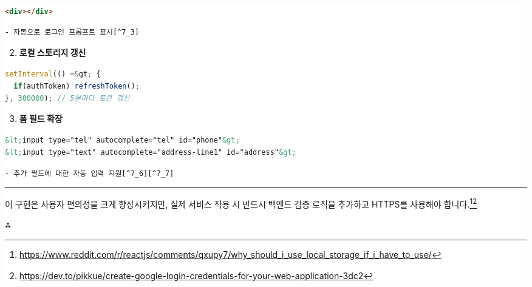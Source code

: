 ```html
<div></div>
```

    - 자동으로 로그인 프롬프트 표시[^7_3]
2. **로컬 스토리지 갱신**

```javascript
setInterval(() =&gt; {
  if(authToken) refreshToken();
}, 300000); // 5분마다 토큰 갱신
```

3. **폼 필드 확장**

```html
&lt;input type="tel" autocomplete="tel" id="phone"&gt;
&lt;input type="text" autocomplete="address-line1" id="address"&gt;
```

    - 추가 필드에 대한 자동 입력 지원[^7_6][^7_7]

---

이 구현은 사용자 편의성을 크게 향상시키지만, 실제 서비스 적용 시 반드시 백엔드 검증 로직을 추가하고 HTTPS를 사용해야 합니다.[^7_4][^7_8]

<div>⁂</div>

[^7_1]: https://stackoverflow.com/questions/1527947/how-do-i-implement-sign-in-with-google-on-my-site

[^7_2]: https://developer.android.com/identity/legacy/gsi/legacy-sign-in

[^7_3]: https://tomdekan.com/articles/google-sign-in

[^7_4]: https://www.reddit.com/r/reactjs/comments/qxupy7/why_should_i_use_local_storage_if_i_have_to_use/

[^7_5]: https://utahedu.devcamp.com/cts-2018/guide/how-to-store-auth-token-local-storage-react

[^7_6]: https://www.tutorialspoint.com/how-to-make-auto-filling-forms-with-jquery-and-web-storage-api

[^7_7]: https://www.telerik.com/blogs/save-for-later-feature-in-forms-using-localstorage

[^7_8]: https://dev.to/pikkue/create-google-login-credentials-for-your-web-application-3dc2

[^7_9]: https://community.tadabase.io/t/how-do-i-auto-populate-a-form-with-browser-local-storage/2755

[^7_10]: https://tonyedwardspz.co.uk/blog/pre-fill-form-inputs-with-javascript-and-localstorage/

[^7_11]: https://www.pluralsight.com/resources/blog/guides/storing-data-locally-for-an-autocompletetypeahead-field

[^7_12]: https://nation.marketo.com/t5/product-discussions/cookies-and-localstorage/td-p/301850

[^7_13]: https://stackoverflow.com/questions/36868467/use-localstorage-to-autocomplete-multiple-forms-on-one-page

[^7_14]: https://firebase.google.com/docs/auth/unity/google-signin

[^7_15]: https://developers.google.com/identity/sign-in/web/server-side-flow

[^7_16]: https://learn.microsoft.com/en-us/aspnet/core/security/authentication/social/google-logins?view=aspnetcore-9.0

[^7_17]: https://developers.google.com/identity/gsi/web/guides/display-button

[^7_18]: https://cloud.google.com/identity-platform/docs/web/google

[^7_19]: https://stackoverflow.com/questions/69390405/is-there-a-simple-way-to-add-a-google-sign-in-button-to-html-files

[^7_20]: https://www.youtube.com/watch?v=uWz2t1cVYUQ

[^7_21]: https://www.youtube.com/watch?v=NfvP8KtErNM

[^7_22]: https://developers.google.com/identity/sign-in/web/sign-in

[^7_23]: https://www.youtube.com/watch?v=jOlK0gtVRk0

[^7_24]: https://developer.android.com/identity/sign-in/credential-manager-siwg

[^7_25]: https://www.linkedin.com/pulse/authentication-using-javascript-localstorage-property-stephen

[^7_26]: https://community.auth0.com/t/storing-information-at-localstorage/23184

[^7_27]: https://discuss.streamlit.io/t/user-auth-in-local-storage/52020

[^7_28]: https://javascript.plainenglish.io/implementing-login-case-using-localstorage-and-sessionstorage-bfddce5d2198

[^7_29]: https://www.youtube.com/watch?v=HYO8OuLuTFw

[^7_30]: https://stackoverflow.com/questions/71552139/login-function-saving-token-to-localstorage-as-objectobject/71552197

[^7_31]: https://security.stackexchange.com/questions/273846/is-storing-authentication-tokens-in-local-storage-with-a-strong-csp-safe

[^7_32]: https://developer.mozilla.org/en-US/docs/Web/API/Window/localStorage

[^7_33]: https://forums.meteor.com/t/security-dont-store-tokens-in-localstorage/50539

[^7_34]: https://www.youtube.com/watch?v=zxk1imUbhy4

[^7_35]: https://www.reddit.com/r/elementor/comments/1fvjvps/looking_to_auto_fill_elementor_form_with/

[^7_36]: https://codepen.io/roslane/pen/pbmKaZ

[^7_37]: https://www.sitepoint.com/auto-filling-forms-jquery-web-storage-api/

[^7_38]: https://community.klaviyo.com/sign-up-forms-38/populate-email-field-with-value-from-local-storage-4436

[^7_39]: https://wordpress.org/support/topic/autocomplete-form-with-local-storage-data/

[^7_40]: https://community.hubspot.com/t5/CMS-Development/How-to-prefill-hubspot-form-fields-using-localStorage/m-p/734915

[^7_41]: https://developer.chrome.com/docs/devtools/storage/localstorage

[^7_42]: https://developer.chrome.com/docs/devtools/autofill

[^7_43]: https://discourse.webflow.com/t/fill-field-w-local-storage-help/116348

[^7_44]: https://developers.google.com/identity/sign-in/ios/sign-in

[^7_45]: https://ricchezza.tistory.com/80

[^7_46]: https://firebase.google.com/docs/auth/web/google-signin

[^7_47]: https://dev.to/mikecoux/adding-sign-in-with-google-to-your-site-with-vanilla-js-g2e

[^7_48]: https://stackoverflow.com/questions/38801959/storing-user-data-in-an-object-in-local-storage

[^7_49]: https://stackoverflow.com/questions/44133536/is-it-safe-to-store-a-jwt-in-localstorage-with-reactjs

[^7_50]: https://www.youtube.com/watch?v=1AlWi-F6AV4

[^7_51]: https://staticmania.com/blog/how-to-use-local-storage-in-javascript


[^1_1]: https://www.dozro.com/browser/chrome-autofill-credit-card-payments
[^1_2]: https://community.microcenter.com/kb/articles/256-how-to-disable-autofill-of-payment-methods-in-google-chrome
[^1_3]: https://support.google.com/chrome/answer/142893?co=GENIE.Platform%3DAndroid
[^1_4]: https://www.lifewire.com/manage-chrome-autofill-settings-11686998
[^1_5]: https://payments.google.com/termsOfService
[^1_6]: https://stackoverflow.com/questions/15168261/how-does-chrome-detect-credit-card-fields
[^1_7]: https://support.google.com/chrome/answer/142893?co=GENIE.Platform%3DDesktop
[^1_8]: https://developer.chrome.com/docs/identity/autofill
[^1_9]: https://proton.me/blog/google-autofill-settings
[^1_10]: https://web.dev/learn/forms/autofill
[^1_11]: https://support.google.com/googlepay/answer/142893?co=GENIE.Platform%3DAndroid
[^1_12]: https://pay.google.com/about/pay-online/
[^1_13]: https://www.reddit.com/r/google/comments/p2p72h/fixit_google_chrome_autofills_credit_card_info_of/
[^1_14]: https://www.getmagical.com/blog/chrome-autofill
[^1_15]: https://blog.google/products/chrome/chrome-autofill/
[^1_16]: https://www.howtogeek.com/752468/how-to-view-your-saved-credit-card-numbers-in-chrome/
[^1_17]: https://support.google.com/chrome/answer/14271924
[^1_18]: https://stackoverflow.com/questions/77708278/cannot-enable-save-and-fill-payment-methods-in-chrome-settings
[^1_19]: https://developer.chrome.com/docs/devtools/autofill
[^1_20]: https://security.stackexchange.com/questions/92167/is-it-safe-to-auto-fill-credit-card-numbers-using-chrome
[^1_21]: https://www.reddit.com/r/GooglePixel/comments/u1f38a/autofill_for_payments_not_working/
[^1_22]: https://chromium.googlesource.com/chromium/src/+/master/components/autofill_payments_strings.grdp
[^1_23]: https://discussions.apple.com/thread/254318288
[^1_24]: https://www.youtube.com/watch?v=ctt2CNa9vuY
[^1_25]: https://nordpass.com/blog/edit-remove-autofill-chrome/
[^1_26]: https://www.youtube.com/watch?v=kMPjqiRql64
[^1_27]: https://www.cnet.com/personal-finance/chrome-lets-you-pay-with-virtual-cards-using-autofill-feature/
[^1_28]: https://chromewebstore.google.com/detail/payfill-auto-autofill-tes/fmnoibpjiglojkninnmbmmlbakadbkdm
[^4_1]: https://developer.mozilla.org/ko/docs/Learn_web_development/Extensions/Forms/How_to_structure_a_web_form
[^4_2]: https://betteryy.com/css와-자바스크립트로-실시간-인터페이스-변화-구현하/
[^4_3]: https://juyoungit.tistory.com/16
[^4_4]: https://www.phpschool.com/gnuboard4/bbs/board.php?bo_table=qna_html\&wr_id=249902\&page=479
[^4_5]: https://allriver.tistory.com/88
[^4_6]: https://phpschool.com/link/qna_html/299706
[^4_7]: https://365kim.tistory.com/64
[^4_8]: https://velog.io/@hanganda23/JS-Form-input-데이터-처리하기
[^4_9]: https://velog.io/@limdae/HTMLCSSJS-05.-입력-양식-작성하기
[^4_10]: https://developer.mozilla.org/ko/docs/Web/API/Fetch_API/Using_Fetch
[^4_11]: https://inpa.tistory.com/entry/HTML-📚-폼Form-태그-정리
[^4_12]: https://inpa.tistory.com/entry/JS-📚-FormData-정리-fetch-api
[^4_13]: https://www.freecodecamp.org/korean/news/html-form-input-type-and-submit-button-example/
[^4_14]: https://dev.mescius.co.kr/bbs/board.php?bo_table=spreadjs_o_study\&wr_id=59\&sca=고급기능\&sst=wr_datetime\&sod=asc\&page=3
[^4_15]: https://11001.tistory.com/149
[^4_16]: https://velog.io/@riverhye/Next.js에서-formData-주고받기
[^4_17]: https://wscodingrecord.tistory.com/41
[^4_18]: https://ko.javascript.info/formdata
[^4_19]: https://blog.naver.com/ansohxxn/221342584203
[^4_20]: https://starting-coding.tistory.com/101
[^6_1]: https://www.lifewire.com/manage-chrome-autofill-settings-11686998
[^6_2]: https://passwords.google
[^6_3]: https://money.stackexchange.com/questions/153423/are-card-details-autofilled-in-from-google-payments-using-account-stored-cards-o
[^6_4]: https://android-developers.googleblog.com/2024/10/chrome-3p-autofill-services.html
[^6_5]: https://support.google.com/chrome/answer/142893?co=GENIE.Platform%3DAndroid
[^6_6]: https://www.youtube.com/watch?v=CuAAz2EmGGI
[^6_7]: https://payments.google.com/payments/apis-secure/get_legal_document?ldo=0\&ldt=buyertos\&ldr=GI
[^6_8]: https://www.howtogeek.com/google-chrome-android-native-autofill-services/
[^6_9]: https://support.google.com/chrome/answer/142893?co=GENIE.Platform%3DDesktop
[^6_10]: https://www.cnet.com/personal-finance/chrome-lets-you-pay-with-virtual-cards-using-autofill-feature/
[^6_11]: https://proton.me/blog/google-autofill-settings
[^6_12]: https://www.reddit.com/r/chrome/comments/17auht3/make_chrome_stop_offering_to_autofill_google_login/
[^6_13]: https://support.google.com/accounts/answer/9244912
[^6_14]: https://support.google.com/chrome/thread/205450187/autofill-username-and-passwords
[^6_15]: https://www.reddit.com/r/chrome/comments/ffkf1h/where_does_chrome_store_credit_card_info_password/
[^6_16]: https://developers.googleblog.com/en/chrome-3p-autofill-services/
[^6_17]: https://www.access-programmers.co.uk/forums/threads/chrome-setting-to-fix-this-dont-autofill-passwords-outside-signed-in-chrome.327661/
[^6_18]: https://www.howtogeek.com/752468/how-to-view-your-saved-credit-card-numbers-in-chrome/
[^6_19]: https://www.reddit.com/r/chrome/comments/wl2in9/cant_remove_old_payment_methods_from_google/
[^6_20]: https://stackoverflow.com/questions/57550374/google-chrome-autofill-not-offering-to-remember-login
[^6_21]: https://answers.microsoft.com/en-us/microsoftedge/forum/all/auto-fill-payment-info/33ceffed-82ae-49f0-b226-4492655c8d4f
[^6_22]: https://www.getmagical.com/blog/chrome-autofill
[^6_23]: https://www.iolo.com/resources/articles/how-to-autofill-credit-card-details/
[^6_24]: https://www.youtube.com/watch?v=JaNU2FgxE60
[^6_25]: https://techcommunity.microsoft.com/blog/microsoft-entra-blog/autofill-your-addresses-and-payment-info-with-microsoft-authenticator/2464379
[^6_26]: https://nordpass.com/blog/edit-remove-autofill-chrome/
[^6_27]: https://www.reddit.com/r/google/comments/p2p72h/fixit_google_chrome_autofills_credit_card_info_of/
[^6_28]: https://developer.chrome.com/docs/devtools/autofill
[^6_29]: https://support.mozilla.org/en-US/kb/credit-card-autofill
[^6_30]: https://www.pcworld.com/article/478231/google_chrome_tip_enable_autofill_for_fast_and_easy_form_completion.html
[^6_31]: https://www.androidpolice.com/add-or-update-payment-method-chrome-tutorial/
[^6_32]: https://www.reddit.com/r/chrome/comments/1co5545/how_to_get_google_not_only_to_autofill_logins_but/
[^6_33]: https://www.reddit.com/r/google/comments/mi6t79/warning_when_you_save_your_credit_card_in_chrome/
[^6_34]: https://www.youtube.com/watch?v=l5cCKAIPptM
[^6_35]: https://blogs.windows.com/windowsexperience/2021/10/18/save-time-by-automatically-filling-your-addresses-and-credit-cards-with-microsoft-autofill/
[^6_36]: https://www.businessinsider.com/guides/tech/how-do-i-change-my-google-chrome-autofill-settings
[^7_52]: https://www.pivotpointsecurity.com/local-storage-versus-cookies-which-to-use-to-securely-store-session-tokens/
[^7_53]: https://www.reddit.com/r/javascript/comments/9r9mjp/is_it_a_bad_idea_to_use_localstorage_to_store/
[^10_1]: https://sendlayer.com/docs/401-error-invalid-client/
[^10_2]: https://www.reddit.com/r/learnjavascript/comments/ynhf51/getting_a_401_error_for_google_oauth/
[^10_3]: https://stackoverflow.com/a/48057734
[^10_4]: https://github.com/Chainlit/chainlit/issues/1152
[^10_5]: https://github.com/SocialiteProviders/Providers/issues/564
[^10_6]: https://stackoverflow.com/questions/58323684/how-can-i-fix-the-google-oauth-401-error-invalid-client
[^10_7]: https://dive-into-frontend.tistory.com/178
[^10_8]: https://stackoverflow.com/questions/51179066/google-oauth2-error-401-invalid-client
[^10_9]: https://github.com/open-webui/open-webui/discussions/8138
[^10_10]: https://www.googlecloudcommunity.com/gc/Developer-Tools/Access-blocked-authorisation-error/m-p/665238
[^10_11]: https://forum.bubble.io/t/google-oauth-401-error/224215
[^10_12]: https://velog.io/@readnthink/OAuth-구글-로그인-에러-엑세스-차단-401-오류-invalidclient
[^10_13]: https://devbattery.com/project/foodymoody-solution-5/
[^10_14]: https://groups.google.com/g/adwords-api/c/y_u-AtjuyOk/m/rbvrAI3pAwAJ
[^10_15]: https://groups.google.com/g/google-apps-manager/c/e02o3ty6Tao
[^10_16]: https://developers.google.com/identity/protocols/oauth2/limited-input-device
[^10_17]: https://support.google.com/accounts/answer/12917337
[^10_18]: https://groups.google.com/g/AdWords-API/c/mjeB_pYz3hI
[^10_19]: https://cloud.google.com/apigee/docs/api-platform/reference/policies/oauth-http-status-code-reference
[^10_20]: https://forums.online-go.com/t/401-invalid-client-error/45270
[^10_21]: https://developers.miniorange.com/docs/oauth/wordpress/client/google-troubleshoot